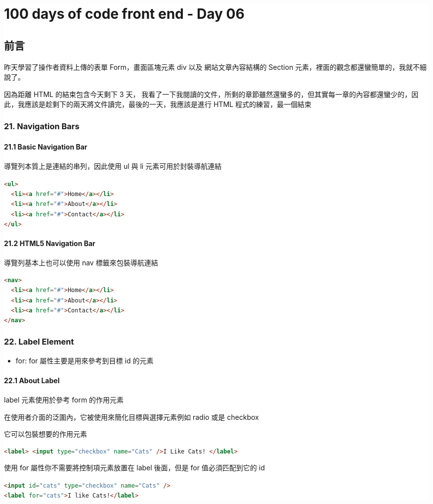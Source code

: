 # 100 days of code front end - Day 06

## 前言

昨天學習了操作者資料上傳的表單 Form，畫面區塊元素 div 以及 網站文章內容結構的 Section 元素，裡面的觀念都還蠻簡單的，我就不細說了。

因為距離 HTML 的結束包含今天剩下 3 天，
我看了一下我閱讀的文件，所剩的章節雖然還蠻多的，但其實每一章的內容都還蠻少的，因此，我應該是趁剩下的兩天將文件讀完，最後的一天，我應該是進行 HTML 程式的練習，最一個結束

### 21. Navigation Bars

#### 21.1 Basic Navigation Bar

導覽列本質上是連結的串列，因此使用 ul 與 li 元素可用於封裝導航連結

```html
<ul>
  <li><a href="#">Home</a></li>
  <li><a href="#">About</a></li>
  <li><a href="#">Contact</a></li>
</ul>
```

#### 21.2 HTML5 Navigation Bar

導覽列基本上也可以使用 nav 標籤來包裝導航連結

```html
<nav>
  <li><a href="#">Home</a></li>
  <li><a href="#">About</a></li>
  <li><a href="#">Contact</a></li>
</nav>
```

### 22. Label Element

- for: for 屬性主要是用來參考到目標 id 的元素

#### 22.1 About Label

label 元素使用於參考 form 的作用元素

在使用者介面的泛圍內，它被使用來簡化目標與選擇元素例如 radio 或是 checkbox

它可以包裝想要的作用元素

```html
<label> <input type="checkbox" name="Cats" />I Like Cats! </label>
```

使用 for 屬性你不需要將控制項元素放置在 label 後面，但是 for 值必須匹配到它的 id

```html
<input id="cats" type="checkbox" name="Cats" />
<label for="cats">I like Cats!</label>
```
